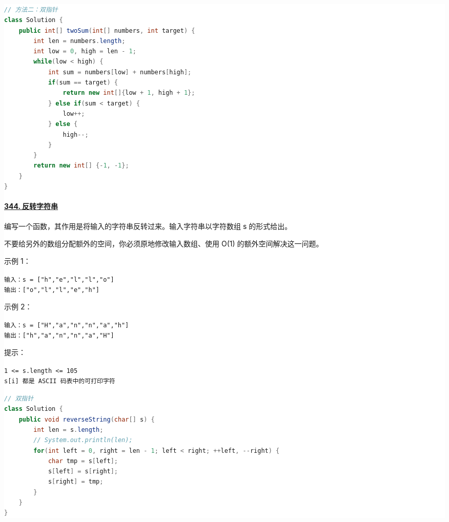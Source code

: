 ```java
// 方法二：双指针
class Solution {
    public int[] twoSum(int[] numbers, int target) {
        int len = numbers.length;
        int low = 0, high = len - 1;
        while(low < high) {
            int sum = numbers[low] + numbers[high];
            if(sum == target) {
                return new int[]{low + 1, high + 1};
            } else if(sum < target) {
                low++;
            } else {
                high--;
            }
        }
        return new int[] {-1, -1};
    }
}
```

#### [344. 反转字符串](https://leetcode-cn.com/problems/reverse-string/)

编写一个函数，其作用是将输入的字符串反转过来。输入字符串以字符数组 s 的形式给出。

不要给另外的数组分配额外的空间，你必须原地修改输入数组、使用 O(1) 的额外空间解决这一问题。

示例 1：

```
输入：s = ["h","e","l","l","o"]
输出：["o","l","l","e","h"]
```

示例 2：

```
输入：s = ["H","a","n","n","a","h"]
输出：["h","a","n","n","a","H"]
```


提示：

```
1 <= s.length <= 105
s[i] 都是 ASCII 码表中的可打印字符
```

```java
// 双指针
class Solution {
    public void reverseString(char[] s) {
        int len = s.length;
        // System.out.println(len);
        for(int left = 0, right = len - 1; left < right; ++left, --right) {
            char tmp = s[left];
            s[left] = s[right];
            s[right] = tmp;
        }
    }
}
```
